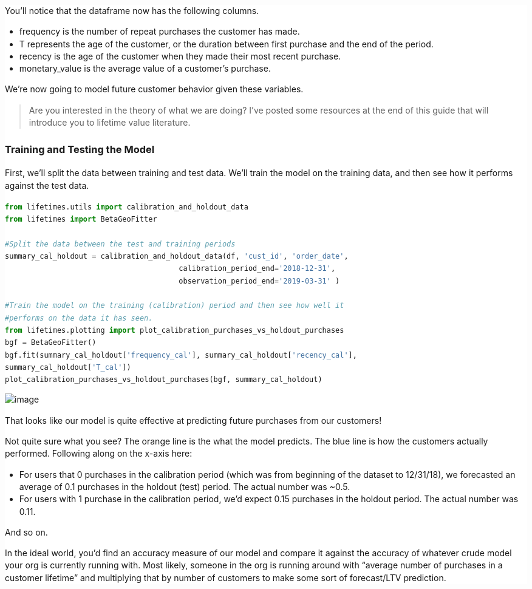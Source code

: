 
You’ll notice that the dataframe now has the following columns.


* frequency is the number of repeat purchases the customer has made.
* T represents the age of the customer, or the duration between first purchase and the end of the period.
* recency is the age of the customer when they made their most recent purchase.
* monetary_value is the average value of a customer’s purchase.

We’re now going to model future customer behavior given these variables.
> Are you interested in the theory of what we are doing? I’ve posted some resources at the end of this guide that will introduce you to lifetime value literature.


### Training and Testing the Model


First, we’ll split the data between training and test data. We’ll train the model on the training data, and then see how it performs against the test data. 

```python
from lifetimes.utils import calibration_and_holdout_data
from lifetimes import BetaGeoFitter

#Split the data between the test and training periods
summary_cal_holdout = calibration_and_holdout_data(df, 'cust_id', 'order_date',
										calibration_period_end='2018-12-31',
										observation_period_end='2019-03-31' )

#Train the model on the training (calibration) period and then see how well it
#performs on the data it has seen.
from lifetimes.plotting import plot_calibration_purchases_vs_holdout_purchases
bgf = BetaGeoFitter()
bgf.fit(summary_cal_holdout['frequency_cal'], summary_cal_holdout['recency_cal'], 
summary_cal_holdout['T_cal'])
plot_calibration_purchases_vs_holdout_purchases(bgf, summary_cal_holdout)
```


![image](https://res.craft.do/user/full/46fd8ed8-eccb-4663-2d5d-ac7f63cf9d1c/doc/3B4FBB27-D0C9-4436-A74A-229424DE6782/49FDA070-982F-404D-8942-E9942EA7D9E1_2)

That looks like our model is quite effective at predicting future purchases from our customers!

Not quite sure what you see? The orange line is the what the model predicts. The blue line is how the customers actually performed. Following along on the x-axis here: 


* For users that 0 purchases in the calibration period (which was from beginning of the dataset to 12/31/18), we forecasted an average of 0.1 purchases in the holdout (test) period. The actual number was ~0.5.
* For users with 1 purchase in the calibration period, we’d expect 0.15 purchases in the holdout period. The actual number was 0.11.

And so on.

In the ideal world, you’d find an accuracy measure of our model and compare it against the accuracy of whatever crude model your org is currently running with. Most likely, someone in the org is running around with “average number of purchases in a customer lifetime” and multiplying that by number of customers to make some sort of forecast/LTV prediction.
